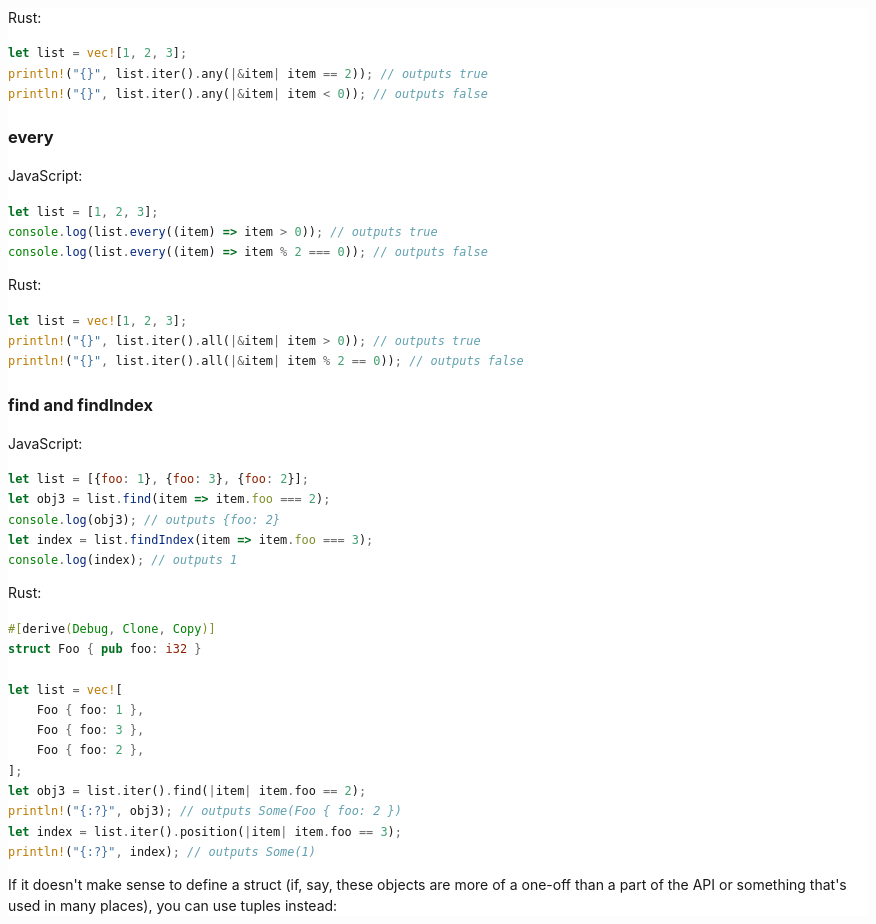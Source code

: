 Rust:

```rust
let list = vec![1, 2, 3];
println!("{}", list.iter().any(|&item| item == 2)); // outputs true
println!("{}", list.iter().any(|&item| item < 0)); // outputs false
```

### every

JavaScript:

```js
let list = [1, 2, 3];
console.log(list.every((item) => item > 0)); // outputs true
console.log(list.every((item) => item % 2 === 0)); // outputs false
```

Rust:

```rust
let list = vec![1, 2, 3];
println!("{}", list.iter().all(|&item| item > 0)); // outputs true
println!("{}", list.iter().all(|&item| item % 2 == 0)); // outputs false
```

### find and findIndex

JavaScript:

```js
let list = [{foo: 1}, {foo: 3}, {foo: 2}];
let obj3 = list.find(item => item.foo === 2);
console.log(obj3); // outputs {foo: 2}
let index = list.findIndex(item => item.foo === 3);
console.log(index); // outputs 1
```

Rust:

```rust
#[derive(Debug, Clone, Copy)]
struct Foo { pub foo: i32 }

let list = vec![
    Foo { foo: 1 },
    Foo { foo: 3 },
    Foo { foo: 2 },
];
let obj3 = list.iter().find(|item| item.foo == 2);
println!("{:?}", obj3); // outputs Some(Foo { foo: 2 })
let index = list.iter().position(|item| item.foo == 3);
println!("{:?}", index); // outputs Some(1)
```

If it doesn't make sense to define a struct (if, say, these objects are more of a one-off than a part of the API or something that's used in many places), you can use tuples instead:
